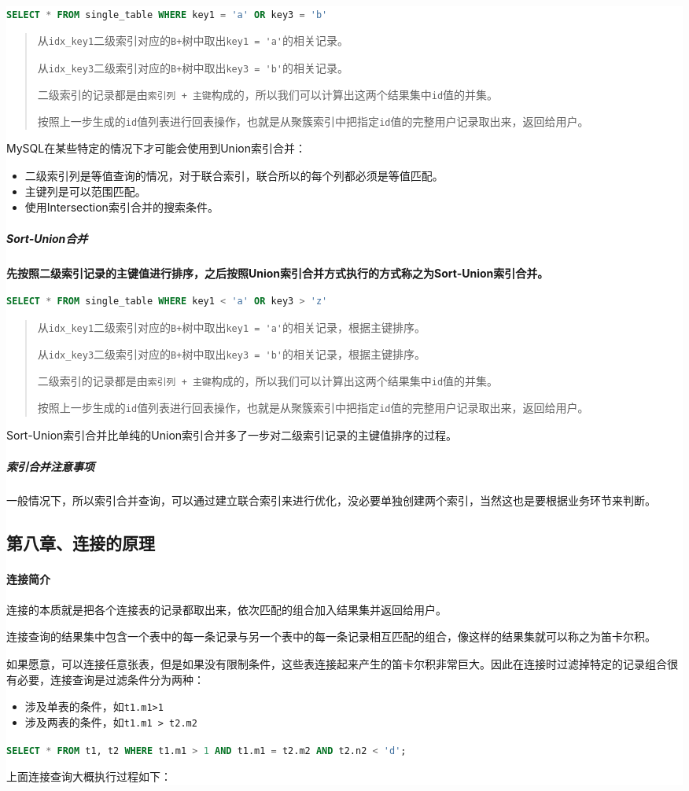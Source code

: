 ```sql
SELECT * FROM single_table WHERE key1 = 'a' OR key3 = 'b'
```

>从`idx_key1`二级索引对应的`B+`树中取出`key1 = 'a'`的相关记录。
>
>从`idx_key3`二级索引对应的`B+`树中取出`key3 = 'b'`的相关记录。
>
>二级索引的记录都是由`索引列 + 主键`构成的，所以我们可以计算出这两个结果集中`id`值的并集。
>
>按照上一步生成的`id`值列表进行回表操作，也就是从聚簇索引中把指定`id`值的完整用户记录取出来，返回给用户。

MySQL在某些特定的情况下才可能会使用到Union索引合并：

+ 二级索引列是等值查询的情况，对于联合索引，联合所以的每个列都必须是等值匹配。
+ 主键列是可以范围匹配。
+ 使用Intersection索引合并的搜索条件。

##### **Sort-Union合并**

**先按照二级索引记录的主键值进行排序，之后按照Union索引合并方式执行的方式称之为Sort-Union索引合并。**

```sql
SELECT * FROM single_table WHERE key1 < 'a' OR key3 > 'z'
```

> 从`idx_key1`二级索引对应的`B+`树中取出`key1 = 'a'`的相关记录，根据主键排序。
>
> 从`idx_key3`二级索引对应的`B+`树中取出`key3 = 'b'`的相关记录，根据主键排序。
>
> 二级索引的记录都是由`索引列 + 主键`构成的，所以我们可以计算出这两个结果集中`id`值的并集。
>
> 按照上一步生成的`id`值列表进行回表操作，也就是从聚簇索引中把指定`id`值的完整用户记录取出来，返回给用户。

Sort-Union索引合并比单纯的Union索引合并多了一步对二级索引记录的主键值排序的过程。

##### 索引合并注意事项

一般情况下，所以索引合并查询，可以通过建立联合索引来进行优化，没必要单独创建两个索引，当然这也是要根据业务环节来判断。

## 第八章、连接的原理

#### 连接简介

连接的本质就是把各个连接表的记录都取出来，依次匹配的组合加入结果集并返回给用户。

连接查询的结果集中包含一个表中的每一条记录与另一个表中的每一条记录相互匹配的组合，像这样的结果集就可以称之为笛卡尔积。

如果愿意，可以连接任意张表，但是如果没有限制条件，这些表连接起来产生的笛卡尔积非常巨大。因此在连接时过滤掉特定的记录组合很有必要，连接查询是过滤条件分为两种：

+ 涉及单表的条件，如`t1.m1>1`
+ 涉及两表的条件，如`t1.m1 > t2.m2`

```sql
SELECT * FROM t1, t2 WHERE t1.m1 > 1 AND t1.m1 = t2.m2 AND t2.n2 < 'd';
```

上面连接查询大概执行过程如下：
